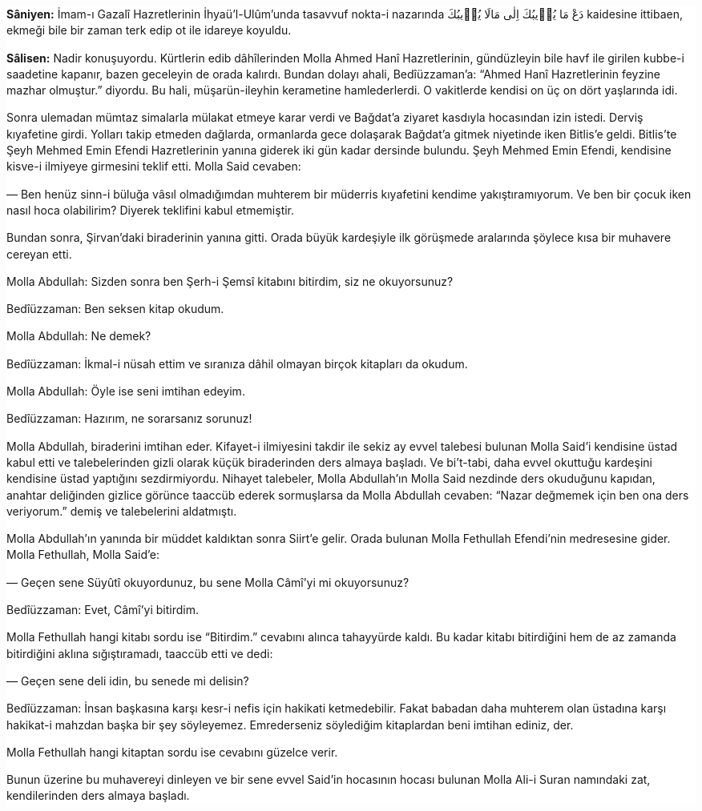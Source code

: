 **Sâniyen:** İmam-ı Gazalî Hazretlerinin İhyaü’l-Ulûm’unda tasavvuf nokta-i nazarında <span class="arabic" dir="rtl">دَعْ مَا يُرٖيبُكَ اِلٰى مَالَا يُرٖيبُكَ</span> kaidesine ittibaen, ekmeği bile bir zaman terk edip ot ile idareye koyuldu.

**Sâlisen:** Nadir konuşuyordu. Kürtlerin edib dâhîlerinden Molla Ahmed Hanî Hazretlerinin, gündüzleyin bile havf ile girilen kubbe-i saadetine kapanır, bazen geceleyin de orada kalırdı. Bundan dolayı ahali, Bedîüzzaman’a: “Ahmed Hanî Hazretlerinin feyzine mazhar olmuştur.” diyordu. Bu hali, müşarün-ileyhin kerametine hamlederlerdi. O vakitlerde kendisi on üç on dört yaşlarında idi.

Sonra ulemadan mümtaz simalarla mülakat etmeye karar verdi ve Bağdat’a ziyaret kasdıyla hocasından izin istedi. Derviş kıyafetine girdi. Yolları takip etmeden dağlarda, ormanlarda gece dolaşarak Bağdat’a gitmek niyetinde iken Bitlis’e geldi. Bitlis’te Şeyh Mehmed Emin Efendi Hazretlerinin yanına giderek iki gün kadar dersinde bulundu. Şeyh Mehmed Emin Efendi, kendisine kisve-i ilmiyeye girmesini teklif etti. Molla Said cevaben:

— Ben henüz sinn-i büluğa vâsıl olmadığımdan muhterem bir müderris kıyafetini kendime yakıştıramıyorum. Ve ben bir çocuk iken nasıl hoca olabilirim? Diyerek teklifini kabul etmemiştir.

Bundan sonra, Şirvan’daki biraderinin yanına gitti. Orada büyük kardeşiyle ilk görüşmede aralarında şöylece kısa bir muhavere cereyan etti.

Molla Abdullah: Sizden sonra ben Şerh-i Şemsî kitabını bitirdim, siz ne okuyorsunuz?

Bedîüzzaman: Ben seksen kitap okudum.

Molla Abdullah: Ne demek?

Bedîüzzaman: İkmal-i nüsah ettim ve sıranıza dâhil olmayan birçok kitapları da okudum.

Molla Abdullah: Öyle ise seni imtihan edeyim.

Bedîüzzaman: Hazırım, ne sorarsanız sorunuz!

Molla Abdullah, biraderini imtihan eder. Kifayet-i ilmiyesini takdir ile sekiz ay evvel talebesi bulunan Molla Said’i kendisine üstad kabul etti ve talebelerinden gizli olarak küçük biraderinden ders almaya başladı. Ve bi’t-tabi, daha evvel okuttuğu kardeşini kendisine üstad yaptığını sezdirmiyordu. Nihayet talebeler, Molla Abdullah’ın Molla Said nezdinde ders okuduğunu kapıdan, anahtar deliğinden gizlice görünce taaccüb ederek sormuşlarsa da Molla Abdullah cevaben: “Nazar değmemek için ben ona ders veriyorum.” demiş ve talebelerini aldatmıştı.

Molla Abdullah’ın yanında bir müddet kaldıktan sonra Siirt’e gelir. Orada bulunan Molla Fethullah Efendi’nin medresesine gider. Molla Fethullah, Molla Said’e:

— Geçen sene Süyûtî okuyordunuz, bu sene Molla Câmî’yi mi okuyorsunuz?

Bedîüzzaman: Evet, Câmî’yi bitirdim.

Molla Fethullah hangi kitabı sordu ise “Bitirdim.” cevabını alınca tahayyürde kaldı. Bu kadar kitabı bitirdiğini hem de az zamanda bitirdiğini aklına sığıştıramadı, taaccüb etti ve dedi:

— Geçen sene deli idin, bu senede mi delisin?

Bedîüzzaman: İnsan başkasına karşı kesr-i nefis için hakikati ketmedebilir. Fakat babadan daha muhterem olan üstadına karşı hakikat-i mahzdan başka bir şey söyleyemez. Emrederseniz söylediğim kitaplardan beni imtihan ediniz, der.

Molla Fethullah hangi kitaptan sordu ise cevabını güzelce verir.

Bunun üzerine bu muhavereyi dinleyen ve bir sene evvel Said’in hocasının hocası bulunan Molla Ali-i Suran namındaki zat, kendilerinden ders almaya başladı.
